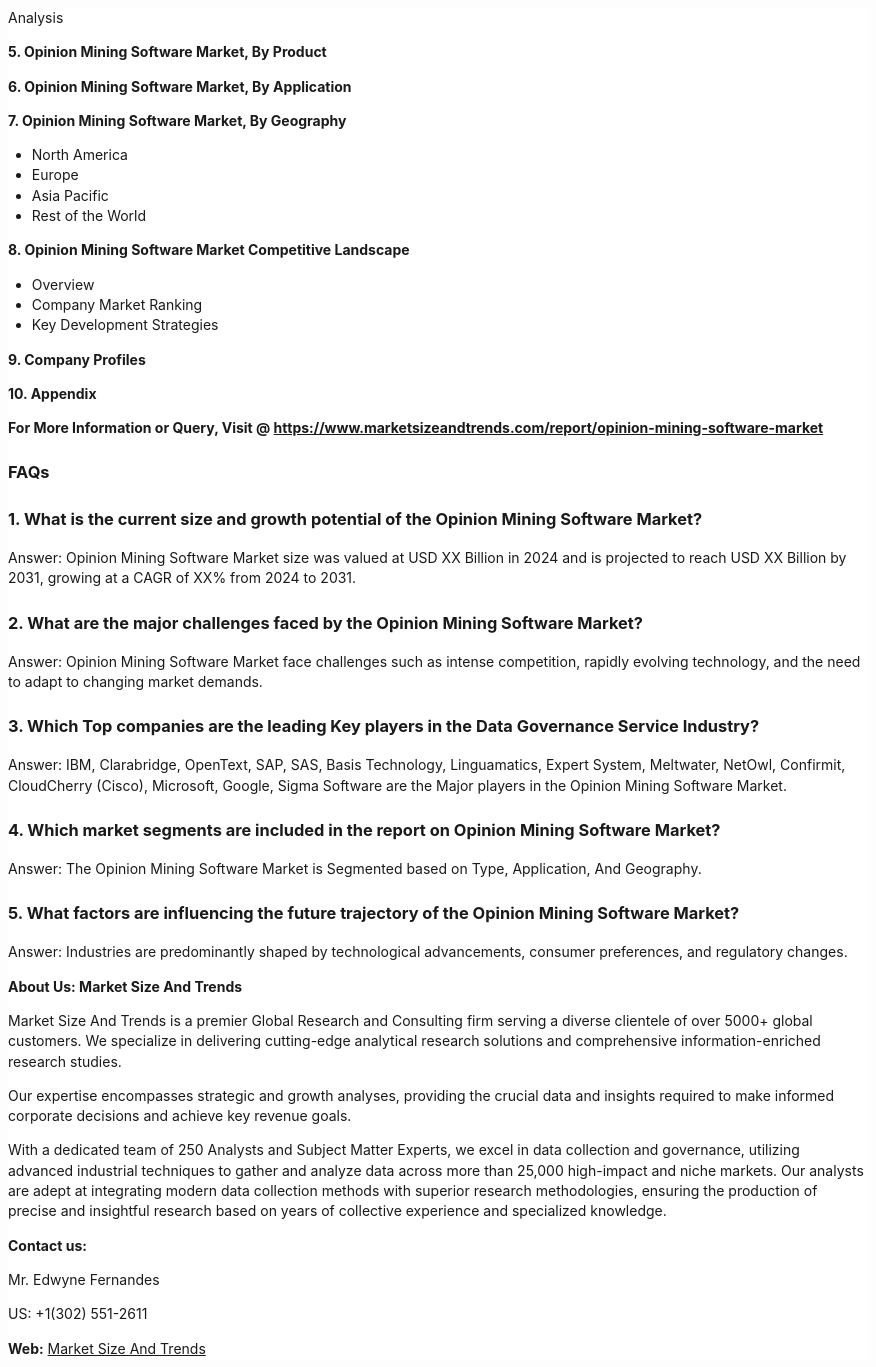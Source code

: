 Analysis</span></li></ul></div><div class="" data-test-id=""><p><strong><span class="">5. Opinion Mining Software Market, By Product</span></strong></p></div><div class="" data-test-id=""><p><strong><span class="">6. Opinion Mining Software Market, By Application</span></strong></p></div><div class="" data-test-id=""><p><strong><span class="">7. Opinion Mining Software Market, By Geography</span></strong></p></div><div class="" data-test-id=""><ul><li><span class="">North America</span></li><li><span class="">Europe</span></li><li><span class="">Asia Pacific</span></li><li><span class="">Rest of the World</span></li></ul></div><div class="" data-test-id=""><p><strong><span class="">8. Opinion Mining Software Market Competitive Landscape</span></strong></p></div><div class="" data-test-id=""><ul><li><span class="">Overview</span></li><li><span class="">Company Market Ranking</span></li><li><span class="">Key Development Strategies</span></li></ul></div><div class="" data-test-id=""><p><strong><span class="">9. Company Profiles</span></strong></p></div><div class="" data-test-id=""><p><strong><span class="">10. Appendix</span></strong></p></div><div class="" data-test-id=""><p><strong><span class="">For More Information or Query, Visit @ <a href="https://www.marketsizeandtrends.com/report/opinion-mining-software-market" target="_blank">https://www.marketsizeandtrends.com/report/opinion-mining-software-market</a></span></strong></p></div><div class="" data-test-id=""><div class="article-main__content" data-test-id="publishing-text-block"><h3><strong><span class="">FAQs</span></strong></h3></div><div class="article-main__content" data-test-id="publishing-text-block"><h3><span class="">1. What is the current size and growth potential of the Opinion Mining Software Market?</span></h3></div><div class="article-main__content" data-test-id="publishing-text-block"><p><span class="font-[700]">Answer</span><span class="">: Opinion Mining Software Market size was valued at USD XX Billion in 2024 and is projected to reach USD XX Billion by 2031, growing at a CAGR of XX% from 2024 to 2031.</span></p></div><div class="article-main__content" data-test-id="publishing-text-block"><h3><span class="">2. What are the major challenges faced by the Opinion Mining Software Market?</span></h3></div><div class="article-main__content" data-test-id="publishing-text-block"><p><span class="font-[700]">Answer</span><span class="">: Opinion Mining Software Market face challenges such as intense competition, rapidly evolving technology, and the need to adapt to changing market demands.</span></p></div><div class="article-main__content" data-test-id="publishing-text-block"><h3><span class="">3. Which Top companies are the leading Key players in the Data Governance Service Industry?</span></h3></div><div class="article-main__content" data-test-id="publishing-text-block"><p><span class="font-[700]">Answer</span><span class="">: IBM, Clarabridge, OpenText, SAP, SAS, Basis Technology, Linguamatics, Expert System, Meltwater, NetOwl, Confirmit, CloudCherry (Cisco), Microsoft, Google, Sigma Software are the Major players in the Opinion Mining Software Market.</span></p></div><div class="article-main__content" data-test-id="publishing-text-block"><h3><span class="">4. Which market segments are included in the report on Opinion Mining Software Market?</span></h3></div><div class="article-main__content" data-test-id="publishing-text-block"><p><span class="font-[700]">Answer</span><span class="">: The Opinion Mining Software Market is Segmented based on Type, Application, And Geography.</span></p></div><div class="article-main__content" data-test-id="publishing-text-block"><h3><span class="">5. What factors are influencing the future trajectory of the Opinion Mining Software Market?</span></h3></div><div class="article-main__content" data-test-id="publishing-text-block"><p><span class="font-[700]">Answer:</span><span class="">&nbsp;Industries are predominantly shaped by technological advancements, consumer preferences, and regulatory changes.</span></p></div><p><strong><span class="">About Us: Market Size And Trends</span></strong></p></div><div class="" data-test-id=""><p><span class="">Market Size And Trends is a premier Global Research and Consulting firm serving a diverse clientele of over 5000+ global customers. We specialize in delivering cutting-edge analytical research solutions and comprehensive information-enriched research studies.</span></p></div><div class="" data-test-id=""><p><span class="">Our expertise encompasses strategic and growth analyses, providing the crucial data and insights required to make informed corporate decisions and achieve key revenue goals.</span></p></div><div class="" data-test-id=""><p><span class="">With a dedicated team of 250 Analysts and Subject Matter Experts, we excel in data collection and governance, utilizing advanced industrial techniques to gather and analyze data across more than 25,000 high-impact and niche markets. Our analysts are adept at integrating modern data collection methods with superior research methodologies, ensuring the production of precise and insightful research based on years of collective experience and specialized knowledge.</span></p></div><div class="" data-test-id=""><p><strong><span class="">Contact us:</span></strong></p></div><div class="" data-test-id=""><p><span class="">Mr. Edwyne Fernandes</span></p></div><div class="" data-test-id=""><p><span class="">US: +1(302) 551-2611<br /></span></p><p><span class=""><strong>Web:</strong> <a href="https://www.marketsizeandtrends.com/" target="_blank">Market Size And Trends</a></span></p></div>
